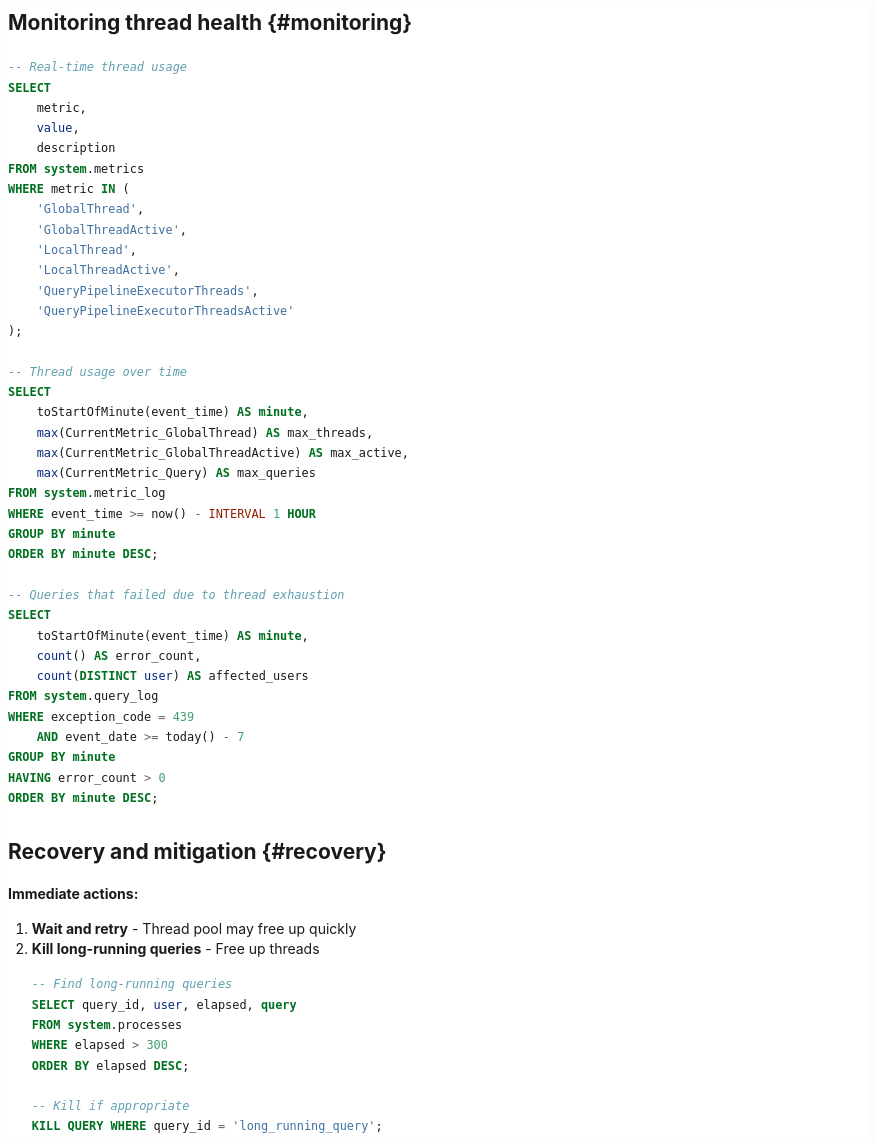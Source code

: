 ## Monitoring thread health {#monitoring}

```sql
-- Real-time thread usage
SELECT 
    metric,
    value,
    description
FROM system.metrics
WHERE metric IN (
    'GlobalThread',
    'GlobalThreadActive',
    'LocalThread',
    'LocalThreadActive',
    'QueryPipelineExecutorThreads',
    'QueryPipelineExecutorThreadsActive'
);

-- Thread usage over time
SELECT 
    toStartOfMinute(event_time) AS minute,
    max(CurrentMetric_GlobalThread) AS max_threads,
    max(CurrentMetric_GlobalThreadActive) AS max_active,
    max(CurrentMetric_Query) AS max_queries
FROM system.metric_log
WHERE event_time >= now() - INTERVAL 1 HOUR
GROUP BY minute
ORDER BY minute DESC;

-- Queries that failed due to thread exhaustion
SELECT 
    toStartOfMinute(event_time) AS minute,
    count() AS error_count,
    count(DISTINCT user) AS affected_users
FROM system.query_log
WHERE exception_code = 439
    AND event_date >= today() - 7
GROUP BY minute
HAVING error_count > 0
ORDER BY minute DESC;
```

## Recovery and mitigation {#recovery}

**Immediate actions:**
1. **Wait and retry** - Thread pool may free up quickly
2. **Kill long-running queries** - Free up threads
   ```sql
   -- Find long-running queries
   SELECT query_id, user, elapsed, query
   FROM system.processes
   WHERE elapsed > 300
   ORDER BY elapsed DESC;
   
   -- Kill if appropriate
   KILL QUERY WHERE query_id = 'long_running_query';
   ```
